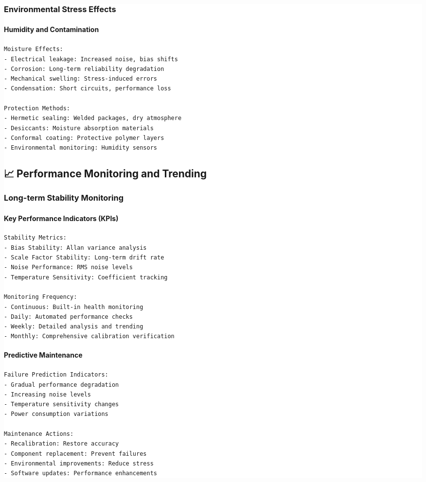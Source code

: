 ### Environmental Stress Effects

#### Humidity and Contamination
```
Moisture Effects:
- Electrical leakage: Increased noise, bias shifts
- Corrosion: Long-term reliability degradation
- Mechanical swelling: Stress-induced errors
- Condensation: Short circuits, performance loss

Protection Methods:
- Hermetic sealing: Welded packages, dry atmosphere
- Desiccants: Moisture absorption materials
- Conformal coating: Protective polymer layers
- Environmental monitoring: Humidity sensors
```

## 📈 Performance Monitoring and Trending

### Long-term Stability Monitoring

#### Key Performance Indicators (KPIs)
```
Stability Metrics:
- Bias Stability: Allan variance analysis
- Scale Factor Stability: Long-term drift rate
- Noise Performance: RMS noise levels
- Temperature Sensitivity: Coefficient tracking

Monitoring Frequency:
- Continuous: Built-in health monitoring
- Daily: Automated performance checks
- Weekly: Detailed analysis and trending
- Monthly: Comprehensive calibration verification
```

#### Predictive Maintenance
```
Failure Prediction Indicators:
- Gradual performance degradation
- Increasing noise levels
- Temperature sensitivity changes
- Power consumption variations

Maintenance Actions:
- Recalibration: Restore accuracy
- Component replacement: Prevent failures
- Environmental improvements: Reduce stress
- Software updates: Performance enhancements
```
